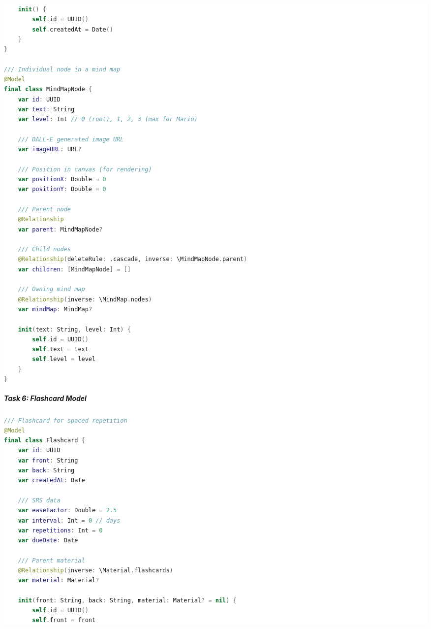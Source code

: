 ```swift
    init() {
        self.id = UUID()
        self.createdAt = Date()
    }
}

/// Individual node in a mind map
@Model
final class MindMapNode {
    var id: UUID
    var text: String
    var level: Int // 0 (root), 1, 2, 3 (max for Mario)

    /// DALL-E generated image URL
    var imageURL: URL?

    /// Position in canvas (for rendering)
    var positionX: Double = 0
    var positionY: Double = 0

    /// Parent node
    @Relationship
    var parent: MindMapNode?

    /// Child nodes
    @Relationship(deleteRule: .cascade, inverse: \MindMapNode.parent)
    var children: [MindMapNode] = []

    /// Owning mind map
    @Relationship(inverse: \MindMap.nodes)
    var mindMap: MindMap?

    init(text: String, level: Int) {
        self.id = UUID()
        self.text = text
        self.level = level
    }
}
```

##### Task 6: Flashcard Model
```swift
/// Flashcard for spaced repetition
@Model
final class Flashcard {
    var id: UUID
    var front: String
    var back: String
    var createdAt: Date

    /// SRS data
    var easeFactor: Double = 2.5
    var interval: Int = 0 // days
    var repetitions: Int = 0
    var dueDate: Date

    /// Parent material
    @Relationship(inverse: \Material.flashcards)
    var material: Material?

    init(front: String, back: String, material: Material? = nil) {
        self.id = UUID()
        self.front = front
```